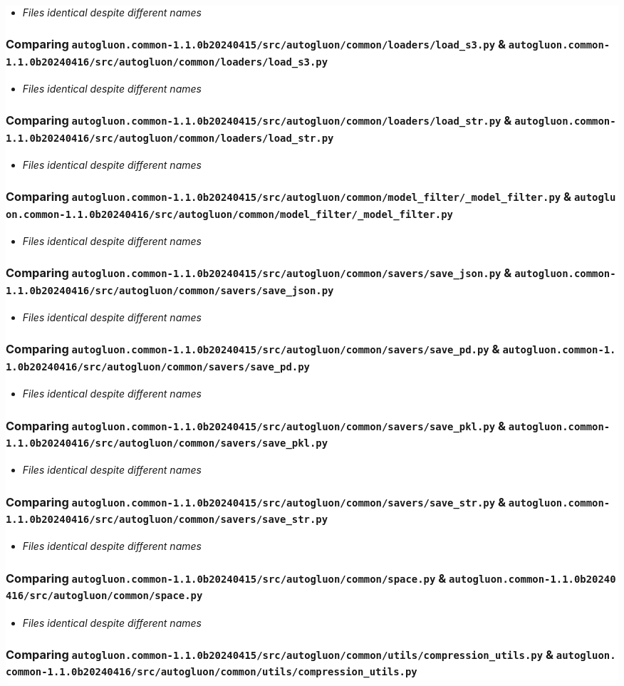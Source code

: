  * *Files identical despite different names*

### Comparing `autogluon.common-1.1.0b20240415/src/autogluon/common/loaders/load_s3.py` & `autogluon.common-1.1.0b20240416/src/autogluon/common/loaders/load_s3.py`

 * *Files identical despite different names*

### Comparing `autogluon.common-1.1.0b20240415/src/autogluon/common/loaders/load_str.py` & `autogluon.common-1.1.0b20240416/src/autogluon/common/loaders/load_str.py`

 * *Files identical despite different names*

### Comparing `autogluon.common-1.1.0b20240415/src/autogluon/common/model_filter/_model_filter.py` & `autogluon.common-1.1.0b20240416/src/autogluon/common/model_filter/_model_filter.py`

 * *Files identical despite different names*

### Comparing `autogluon.common-1.1.0b20240415/src/autogluon/common/savers/save_json.py` & `autogluon.common-1.1.0b20240416/src/autogluon/common/savers/save_json.py`

 * *Files identical despite different names*

### Comparing `autogluon.common-1.1.0b20240415/src/autogluon/common/savers/save_pd.py` & `autogluon.common-1.1.0b20240416/src/autogluon/common/savers/save_pd.py`

 * *Files identical despite different names*

### Comparing `autogluon.common-1.1.0b20240415/src/autogluon/common/savers/save_pkl.py` & `autogluon.common-1.1.0b20240416/src/autogluon/common/savers/save_pkl.py`

 * *Files identical despite different names*

### Comparing `autogluon.common-1.1.0b20240415/src/autogluon/common/savers/save_str.py` & `autogluon.common-1.1.0b20240416/src/autogluon/common/savers/save_str.py`

 * *Files identical despite different names*

### Comparing `autogluon.common-1.1.0b20240415/src/autogluon/common/space.py` & `autogluon.common-1.1.0b20240416/src/autogluon/common/space.py`

 * *Files identical despite different names*

### Comparing `autogluon.common-1.1.0b20240415/src/autogluon/common/utils/compression_utils.py` & `autogluon.common-1.1.0b20240416/src/autogluon/common/utils/compression_utils.py`

